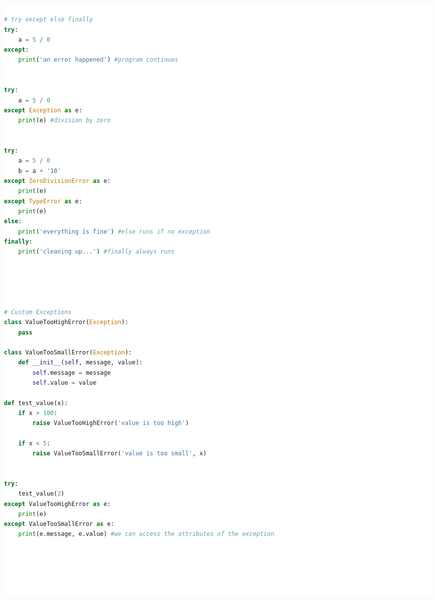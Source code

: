 ```Python

# try except else finally
try:
    a = 5 / 0
except:
    print('an error happened') #program continues


try:
    a = 5 / 0
except Exception as e:
    print(e) #division by zero


try:
    a = 5 / 0
    b = a + '10'
except ZeroDivisionError as e:
    print(e)
except TypeError as e:
    print(e)
else:
    print('everything is fine') #else runs if no exception
finally:
    print('cleaning up...') #finally always runs





# Custom Exceptions
class ValueTooHighError(Exception):
    pass

class ValueTooSmallError(Exception):
    def __init__(self, message, value):
        self.message = message
        self.value = value

def test_value(x):
    if x > 100:
        raise ValueTooHighError('value is too high')

    if x < 5:
        raise ValueTooSmallError('value is too small', x)


try:
    test_value(2)
except ValueTooHighError as e:
    print(e)
except ValueTooSmallError as e:
    print(e.message, e.value) #we can access the attributes of the exception





```
<br/>
<br/>
